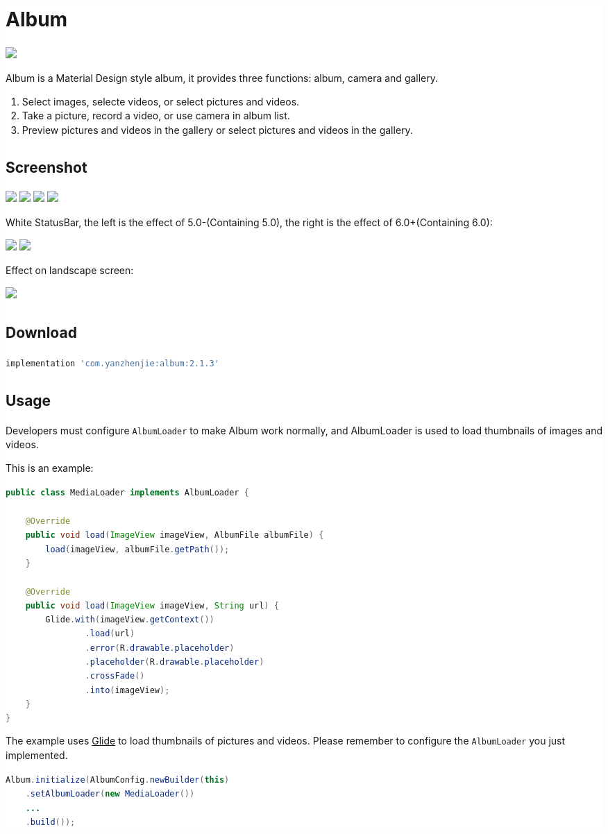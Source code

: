 # Album
<image src="./image/logo.png"/>  

Album is a Material Design style album, it provides three functions: album, camera and gallery.

1. Select images, selecte videos, or select pictures and videos.
2. Take a picture, record a video, or use camera in album list.
3. Preview pictures and videos in the gallery or select pictures and videos in the gallery.

## Screenshot
<image src="./image/1.gif" width="210px"/> <image src="./image/2.gif" width="210px"/> <image src="./image/3.gif" width="210px"/> <image src="./image/4.gif" width="210px"/>  

White StatusBar, the left is the effect of 5.0-(Containing 5.0), the right is the effect of 6.0+(Containing 6.0):  
  
<image src="./image/5.gif" width="210px"/> <image src="./image/6.gif" width="210px"/>  

Effect on landscape screen:  

<image src="./image/7.gif"/>

## Download
```groovy
implementation 'com.yanzhenjie:album:2.1.3'
```

## Usage
Developers must configure `AlbumLoader` to make Album work normally, and AlbumLoader is used to load thumbnails of images and videos.

This is an example:
```java
public class MediaLoader implements AlbumLoader {

    @Override
    public void load(ImageView imageView, AlbumFile albumFile) {
        load(imageView, albumFile.getPath());
    }

    @Override
    public void load(ImageView imageView, String url) {
        Glide.with(imageView.getContext())
                .load(url)
                .error(R.drawable.placeholder)
                .placeholder(R.drawable.placeholder)
                .crossFade()
                .into(imageView);
    }
}
```
The example uses [Glide](https://github.com/bumptech/glide) to load thumbnails of pictures and videos. Please remember to configure the `AlbumLoader` you just implemented.
```java
Album.initialize(AlbumConfig.newBuilder(this)
    .setAlbumLoader(new MediaLoader())
    ...
    .build());
```
